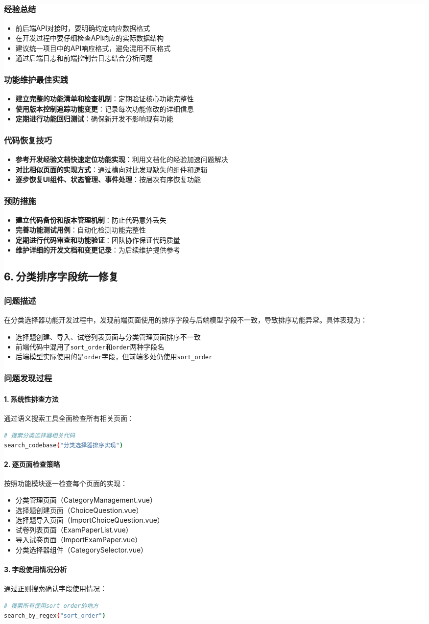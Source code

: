 ### 经验总结
- 前后端API对接时，要明确约定响应数据格式
- 在开发过程中要仔细检查API响应的实际数据结构
- 建议统一项目中的API响应格式，避免混用不同格式
- 通过后端日志和前端控制台日志结合分析问题

### 功能维护最佳实践
- **建立完整的功能清单和检查机制**：定期验证核心功能完整性
- **使用版本控制追踪功能变更**：记录每次功能修改的详细信息
- **定期进行功能回归测试**：确保新开发不影响现有功能

### 代码恢复技巧
- **参考开发经验文档快速定位功能实现**：利用文档化的经验加速问题解决
- **对比相似页面的实现方式**：通过横向对比发现缺失的组件和逻辑
- **逐步恢复UI组件、状态管理、事件处理**：按层次有序恢复功能

### 预防措施
- **建立代码备份和版本管理机制**：防止代码意外丢失
- **完善功能测试用例**：自动化检测功能完整性
- **定期进行代码审查和功能验证**：团队协作保证代码质量
- **维护详细的开发文档和变更记录**：为后续维护提供参考

## 6. 分类排序字段统一修复

### 问题描述
在分类选择器功能开发过程中，发现前端页面使用的排序字段与后端模型字段不一致，导致排序功能异常。具体表现为：
- 选择题创建、导入、试卷列表页面与分类管理页面排序不一致
- 前端代码中混用了`sort_order`和`order`两种字段名
- 后端模型实际使用的是`order`字段，但前端多处仍使用`sort_order`

### 问题发现过程

#### 1. 系统性排查方法
通过语义搜索工具全面检查所有相关页面：
```bash
# 搜索分类选择器相关代码
search_codebase("分类选择器排序实现")
```

#### 2. 逐页面检查策略
按照功能模块逐一检查每个页面的实现：
- 分类管理页面（CategoryManagement.vue）
- 选择题创建页面（ChoiceQuestion.vue）
- 选择题导入页面（ImportChoiceQuestion.vue）
- 试卷列表页面（ExamPaperList.vue）
- 导入试卷页面（ImportExamPaper.vue）
- 分类选择器组件（CategorySelector.vue）

#### 3. 字段使用情况分析
通过正则搜索确认字段使用情况：
```bash
# 搜索所有使用sort_order的地方
search_by_regex("sort_order")
```
